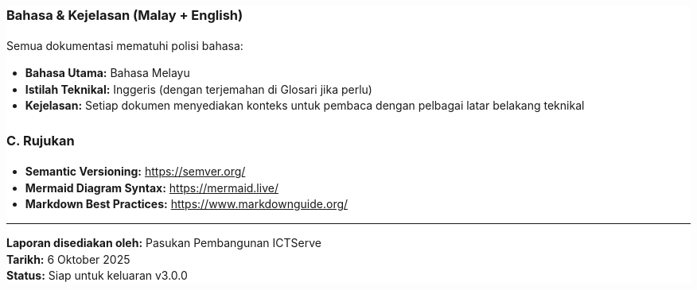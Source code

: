 ### Bahasa & Kejelasan (Malay + English)

Semua dokumentasi mematuhi polisi bahasa:

- **Bahasa Utama:** Bahasa Melayu
- **Istilah Teknikal:** Inggeris (dengan terjemahan di Glosari jika perlu)
- **Kejelasan:** Setiap dokumen menyediakan konteks untuk pembaca dengan pelbagai latar belakang teknikal

### C. Rujukan

- **Semantic Versioning:** <https://semver.org/>
- **Mermaid Diagram Syntax:** <https://mermaid.live/>
- **Markdown Best Practices:** <https://www.markdownguide.org/>

---

**Laporan disediakan oleh:** Pasukan Pembangunan ICTServe  
**Tarikh:** 6 Oktober 2025  
**Status:** Siap untuk keluaran v3.0.0
